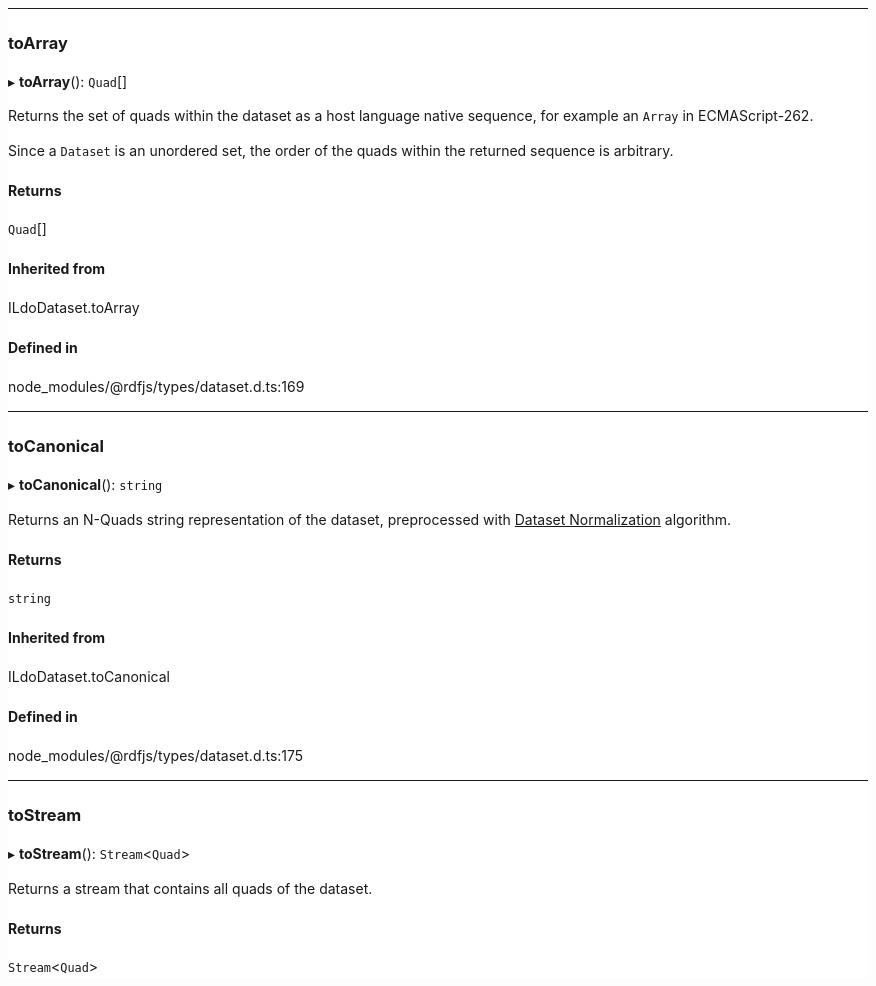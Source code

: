 ___

### toArray

▸ **toArray**(): `Quad`[]

Returns the set of quads within the dataset as a host language native sequence, for example an `Array` in
ECMAScript-262.

Since a `Dataset` is an unordered set, the order of the quads within the returned sequence is arbitrary.

#### Returns

`Quad`[]

#### Inherited from

ILdoDataset.toArray

#### Defined in

node_modules/@rdfjs/types/dataset.d.ts:169

___

### toCanonical

▸ **toCanonical**(): `string`

Returns an N-Quads string representation of the dataset, preprocessed with
[Dataset Normalization](https://json-ld.github.io/normalization/spec/|RDF) algorithm.

#### Returns

`string`

#### Inherited from

ILdoDataset.toCanonical

#### Defined in

node_modules/@rdfjs/types/dataset.d.ts:175

___

### toStream

▸ **toStream**(): `Stream`\<`Quad`\>

Returns a stream that contains all quads of the dataset.

#### Returns

`Stream`\<`Quad`\>
